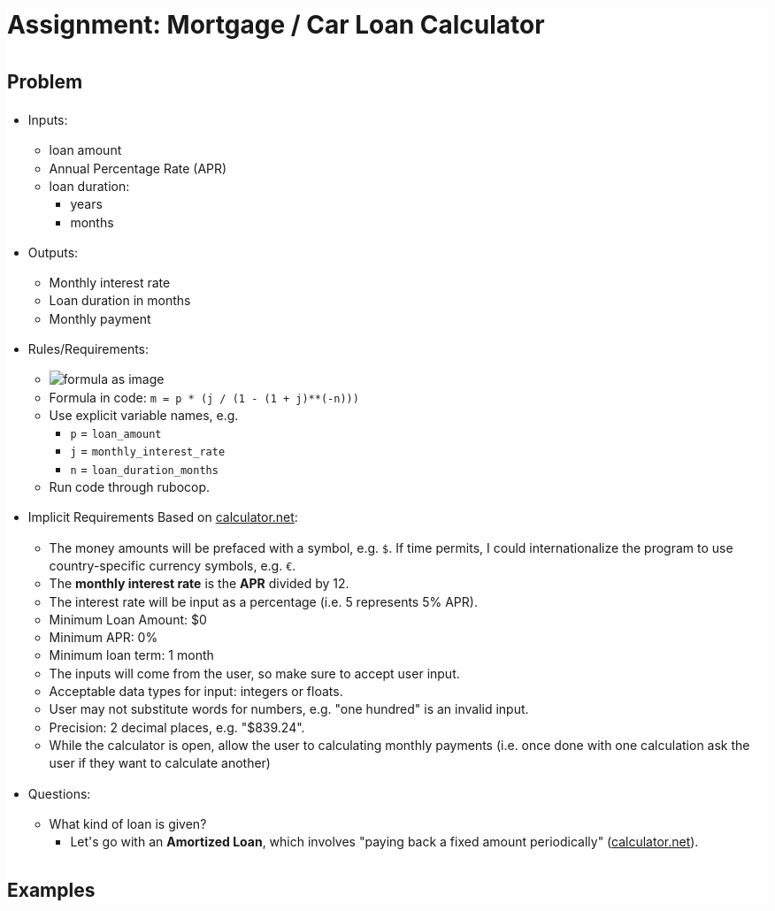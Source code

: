 # Assignment: Mortgage / Car Loan Calculator

## Problem 

- Inputs: 
  - loan amount
  - Annual Percentage Rate (APR) 
  - loan duration:
    - years
    - months 

- Outputs:
  - Monthly interest rate
  - Loan duration in months
  - Monthly payment 

- Rules/Requirements: 
  - ![formula as image](https://d1b1wr57ag5rdp.cloudfront.net/images/mortgage_calc_formula.png)
  - Formula in code: `m = p * (j / (1 - (1 + j)**(-n)))` 
  - Use explicit variable names, e.g.
    - `p` = `loan_amount`
    - `j` = `monthly_interest_rate`
    - `n` = `loan_duration_months`
  - Run code through rubocop. 

- Implicit Requirements Based on [calculator.net](https://www.calculator.net/loan-calculator.html?c2loanamount=100000&c2loanterm=10&c2loantermmonth=0&c2interestrate=6&c2compound=annually&x=66&y=11&type=2#intheend): 
  - The money amounts will be prefaced with a symbol, e.g. `$`. If time permits, I could internationalize the program to use country-specific currency symbols, e.g. `€`. 
  - The **monthly interest rate** is the **APR** divided by 12. 
  - The interest rate will be input as a percentage (i.e. 5 represents 5% APR). 
  - Minimum Loan Amount: $0
  - Minimum APR: 0%
  - Minimum loan term: 1 month 
  - The inputs will come from the user, so make sure to accept user input. 
  - Acceptable data types for input: integers or floats.
  - User may not substitute words for numbers, e.g. "one hundred" is an invalid input.  
  - Precision: 2 decimal places, e.g. "$839.24".   
  - While the calculator is open, allow the user to calculating monthly payments (i.e. once done with one calculation ask the user if they want to calculate another)

- Questions: 
  - What kind of loan is given? 
    - Let's go with an **Amortized Loan**, which involves "paying back a fixed amount periodically" ([calculator.net](https://www.calculator.net/loan-calculator.html?c2loanamount=100000&c2loanterm=10&c2loantermmonth=0&c2interestrate=6&c2compound=annually&x=66&y=11&type=2#intheend)). 


## Examples
